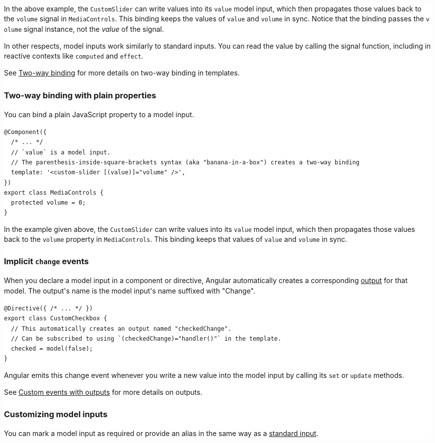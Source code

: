 In the above example, the `CustomSlider` can write values into its `value` model input, which then propagates those values back to the `volume` signal in `MediaControls`. This binding keeps the values of `value` and `volume` in sync. Notice that the binding passes the `volume` signal instance, not the _value_ of the signal.

In other respects, model inputs work similarly to standard inputs. You can read the value by calling the signal function, including in reactive contexts like `computed` and `effect`.

See [Two-way binding](guide/templates/two-way-binding) for more details on two-way binding in templates.

### Two-way binding with plain properties

You can bind a plain JavaScript property to a model input.

```angular-ts
@Component({
  /* ... */
  // `value` is a model input.
  // The parenthesis-inside-square-brackets syntax (aka "banana-in-a-box") creates a two-way binding
  template: '<custom-slider [(value)]="volume" />',
})
export class MediaControls {
  protected volume = 0;
}
```

In the example given above, the `CustomSlider` can write values into its `value` model input, which then propagates those values back to the `volume` property in `MediaControls`. This binding keeps that values of `value` and `volume` in sync.

### Implicit `change` events

When you declare a model input in a component or directive, Angular automatically creates a corresponding [output](guide/components/outputs) for that model. The output's name is the model input's name suffixed with "Change".

```angular-ts
@Directive({ /* ... */ })
export class CustomCheckbox {
  // This automatically creates an output named "checkedChange".
  // Can be subscribed to using `(checkedChange)="handler()"` in the template.
  checked = model(false);
}
```

Angular emits this change event whenever you write a new value into the model input by calling its `set` or `update` methods.

See [Custom events with outputs](guide/components/outputs) for more details on outputs.

### Customizing model inputs

You can mark a model input as required or provide an alias in the same way as a [standard input](guide/signals/inputs).
